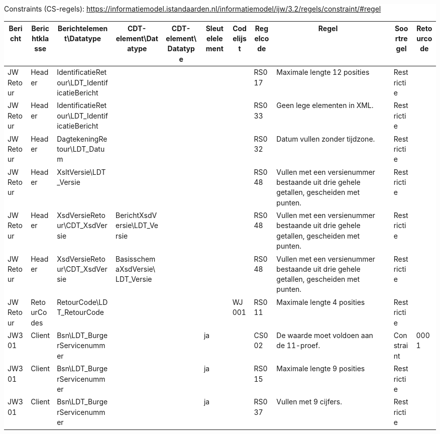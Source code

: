 Constraints (CS-regels): https://informatiemodel.istandaarden.nl/informatiemodel/ijw/3.2/regels/constraint/#regel

|Bericht |Berichtklasse    |Berichtelement\Datatype        |CDT-element\Datatype      |CDT-element\Datatype                          |Sleutelelement |Codelijst |Regelcode |Regel  |  |Soortregel |Retourcode |
|---------|------------------|--------------------------------|----------------------------|-----------------------------------------------|----------------|-----------|-----------|-----------------------------------------------------------------------------------------------------------------------------------------------------|---|------------|------------|
|JW Retour                 |Header                                                                                   |IdentificatieRetour\LDT_IdentificatieBericht                  |                                           |                                              |               |          |RS017     |Maximale lengte 12 posities                                                                                                                         |  |Restrictie |           |
|JW Retour                 |Header                                                                                   |IdentificatieRetour\LDT_IdentificatieBericht                  |                                           |                                              |               |          |RS033     |Geen lege elementen in XML.                                                                                                                         |  |Restrictie |           |
|JW Retour                 |Header                                                                                   |DagtekeningRetour\LDT_Datum                                   |                                           |                                              |               |          |RS032     |Datum vullen zonder tijdzone.                                                                                                                       |  |Restrictie |           |
|JW Retour                 |Header                                                                                   |XsltVersie\LDT_Versie                                         |                                           |                                              |               |          |RS048     |Vullen met een versienummer bestaande uit drie gehele getallen, gescheiden met punten.                                                              |  |Restrictie |           |
|JW Retour                 |Header                                                                                   |XsdVersieRetour\CDT_XsdVersie                                 |BerichtXsdVersie\LDT_Versie                |                                              |               |          |RS048     |Vullen met een versienummer bestaande uit drie gehele getallen, gescheiden met punten.                                                              |  |Restrictie |           |
|JW Retour                 |Header                                                                                   |XsdVersieRetour\CDT_XsdVersie                                 |BasisschemaXsdVersie\LDT_Versie            |                                              |               |          |RS048     |Vullen met een versienummer bestaande uit drie gehele getallen, gescheiden met punten.                                                              |  |Restrictie |           |
|JW Retour                 |RetourCodes                                                                              |RetourCode\LDT_RetourCode                                     |                                           |                                              |               |WJ001     |RS011     |Maximale lengte 4 posities                                                                                                                          |  |Restrictie |           |
|JW301                     |Client                                                                                   |Bsn\LDT_BurgerServicenummer                                   |                                           |                                              |ja             |          |CS002     |De waarde moet voldoen aan de 11-proef.                                                                                                             |  |Constraint |0001       |
|JW301                     |Client                                                                                   |Bsn\LDT_BurgerServicenummer                                   |                                           |                                              |ja             |          |RS015     |Maximale lengte 9 posities                                                                                                                          |  |Restrictie |           |
|JW301                     |Client                                                                                   |Bsn\LDT_BurgerServicenummer                                   |                                           |                                              |ja             |          |RS037     |Vullen met 9 cijfers.                                                                                                                               |  |Restrictie |           |